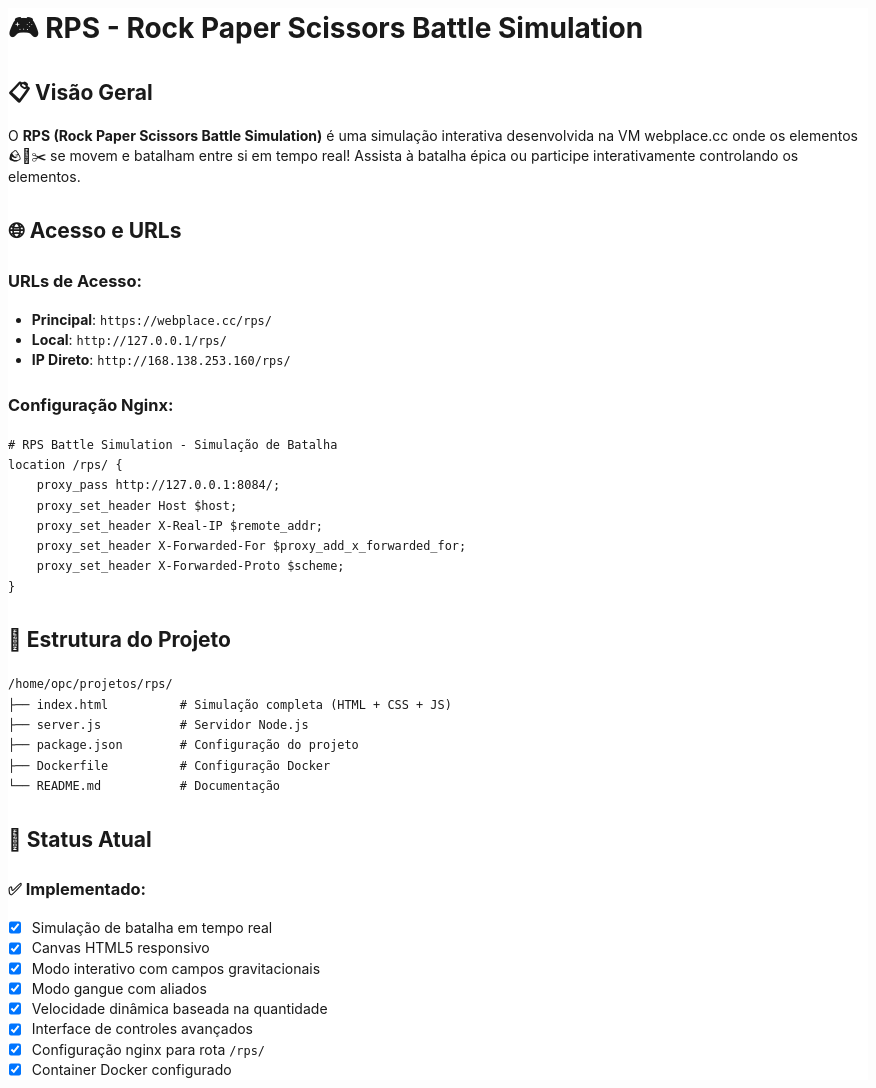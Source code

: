 # 🎮 RPS - Rock Paper Scissors Battle Simulation

## 📋 **Visão Geral**

O **RPS (Rock Paper Scissors Battle Simulation)** é uma simulação interativa desenvolvida na VM webplace.cc onde os elementos 🪨📄✂️ se movem e batalham entre si em tempo real! Assista à batalha épica ou participe interativamente controlando os elementos.

## 🌐 **Acesso e URLs**

### **URLs de Acesso:**
- **Principal**: `https://webplace.cc/rps/`
- **Local**: `http://127.0.0.1/rps/`
- **IP Direto**: `http://168.138.253.160/rps/`

### **Configuração Nginx:**
```nginx
# RPS Battle Simulation - Simulação de Batalha
location /rps/ {
    proxy_pass http://127.0.0.1:8084/;
    proxy_set_header Host $host;
    proxy_set_header X-Real-IP $remote_addr;
    proxy_set_header X-Forwarded-For $proxy_add_x_forwarded_for;
    proxy_set_header X-Forwarded-Proto $scheme;
}
```

## 📁 **Estrutura do Projeto**

```
/home/opc/projetos/rps/
├── index.html          # Simulação completa (HTML + CSS + JS)
├── server.js           # Servidor Node.js
├── package.json        # Configuração do projeto
├── Dockerfile          # Configuração Docker
└── README.md           # Documentação
```

## 🚀 **Status Atual**

### **✅ Implementado:**
- [x] Simulação de batalha em tempo real
- [x] Canvas HTML5 responsivo
- [x] Modo interativo com campos gravitacionais
- [x] Modo gangue com aliados
- [x] Velocidade dinâmica baseada na quantidade
- [x] Interface de controles avançados
- [x] Configuração nginx para rota `/rps/`
- [x] Container Docker configurado
